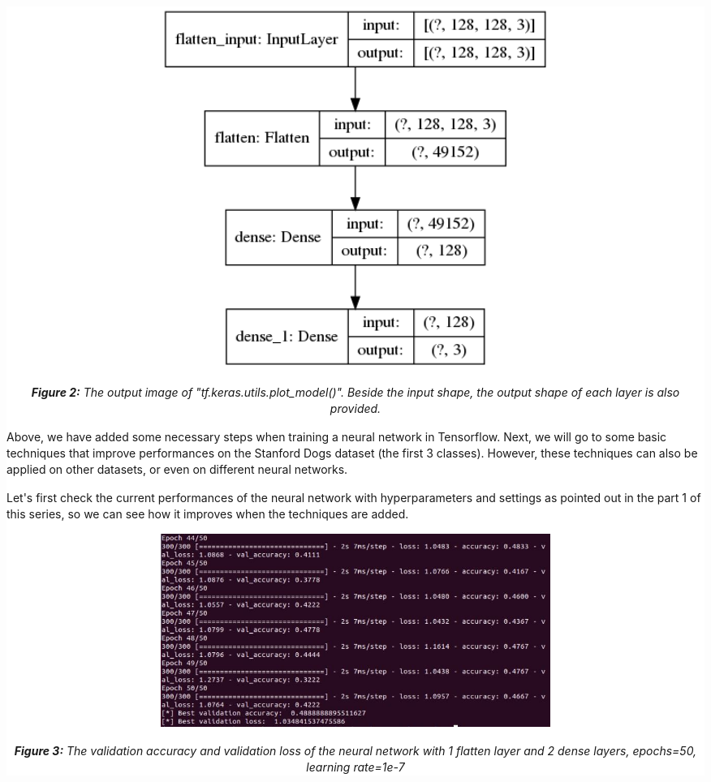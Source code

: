 </p>

<p align=center>
    <img src="images/model1_no_conv.png" width="480" alt>
</p>
<p align=center>
    <em><b>Figure 2:</b> The output image of "tf.keras.utils.plot_model()". Beside the input shape, the output shape of each layer is also provided.</em>
</p>

Above, we have added some necessary steps when training a neural network in Tensorflow. Next, we will go to some basic techniques that improve performances on the Stanford Dogs dataset (the first 3 classes). However, these techniques can also be applied on other datasets, or even on different neural networks.

Let's first check the current performances of the neural network with hyperparameters and settings as pointed out in the part 1 of this series, so we can see how it improves when the techniques are added.

<p align=center>
    <img src="images/result1_noconv_best.JPG" width="480" alt>
</p>
<p align=center>
    <em><b>Figure 3:</b> The validation accuracy and validation loss of the neural network with 1 flatten layer and 2 dense layers, epochs=50, learning rate=1e-7</em>